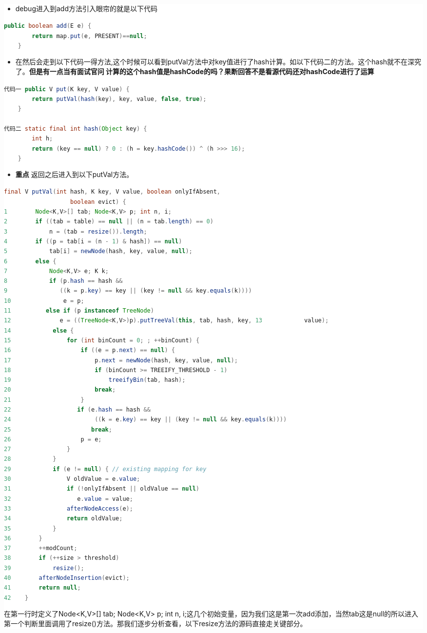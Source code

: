* debug进入到add方法引入眼帘的就是以下代码
~~~java
public boolean add(E e) {
        return map.put(e, PRESENT)==null;
    }
~~~ 
* 在然后会走到以下代码一得方法,这个时候可以看到putVal方法中对key值进行了hash计算。如以下代码二的方法。这个hash就不在深究了。**但是有一点当有面试官问 计算的这个hash值是hashCode的吗？果断回答不是看源代码还对hashCode进行了运算**
~~~java
代码一 public V put(K key, V value) {
        return putVal(hash(key), key, value, false, true);
    }

代码二 static final int hash(Object key) {
        int h;
        return (key == null) ? 0 : (h = key.hashCode()) ^ (h >>> 16);
    }
~~~
* **重点** 返回之后进入到以下putVal方法。
~~~java
final V putVal(int hash, K key, V value, boolean onlyIfAbsent,
                   boolean evict) {
1        Node<K,V>[] tab; Node<K,V> p; int n, i;
2        if ((tab = table) == null || (n = tab.length) == 0)
3            n = (tab = resize()).length;
4        if ((p = tab[i = (n - 1) & hash]) == null)
5            tab[i] = newNode(hash, key, value, null);
6        else {
7            Node<K,V> e; K k;
8            if (p.hash == hash &&
9               ((k = p.key) == key || (key != null && key.equals(k))))
10               e = p;
11          else if (p instanceof TreeNode)
12              e = ((TreeNode<K,V>)p).putTreeVal(this, tab, hash, key, 13            value);
14            else {
15                for (int binCount = 0; ; ++binCount) {
16                    if ((e = p.next) == null) {
17                        p.next = newNode(hash, key, value, null);
18                        if (binCount >= TREEIFY_THRESHOLD - 1) 
19                            treeifyBin(tab, hash);
20                        break;
21                    }
22                   if (e.hash == hash &&
24                        ((k = e.key) == key || (key != null && key.equals(k))))
25                       break;
26                    p = e;
27                }
28            }
29            if (e != null) { // existing mapping for key
30                V oldValue = e.value;
31                if (!onlyIfAbsent || oldValue == null)
32                   e.value = value;
33                afterNodeAccess(e);
34                return oldValue;
35            }
36        }
37        ++modCount;
38        if (++size > threshold)
39            resize();
40        afterNodeInsertion(evict);
41        return null;
42    }
~~~
在第一行时定义了Node<K,V>[] tab; Node<K,V> p; int n, i;这几个初始变量，因为我们这是第一次add添加，当然tab这是null的所以进入第一个判断里面调用了resize()方法。那我们逐步分析查看，以下resize方法的源码直接走关键部分。